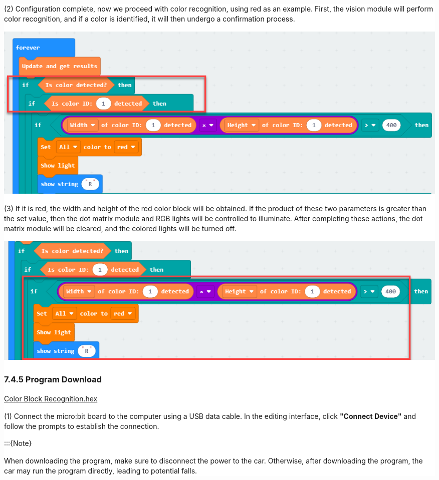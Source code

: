 (2\) Configuration complete, now we proceed with color recognition, using red as an example. First, the vision module will perform color recognition, and if a color is identified, it will then undergo a confirmation process.

<img class="common_img" src="../_static/media/chapter_7/section_4/media/image7.png"   />

(3\) If it is red, the width and height of the red color block will be obtained. If the product of these two parameters is greater than the set value, then the dot matrix module and RGB lights will be controlled to illuminate. After completing these actions, the dot matrix module will be cleared, and the colored lights will be turned off.

<img class="common_img" src="../_static/media/chapter_7/section_4/media/image8.png"   />

### 7.4.5 Program Download

[Color Block Recognition.hex]()

(1\) Connect the micro:bit board to the computer using a USB data cable. In the editing interface, click **"Connect Device"** and follow the prompts to establish the connection.

:::{Note}

When downloading the program, make sure to disconnect the power to the car. Otherwise, after downloading the program, the car may run the program directly, leading to potential falls.
